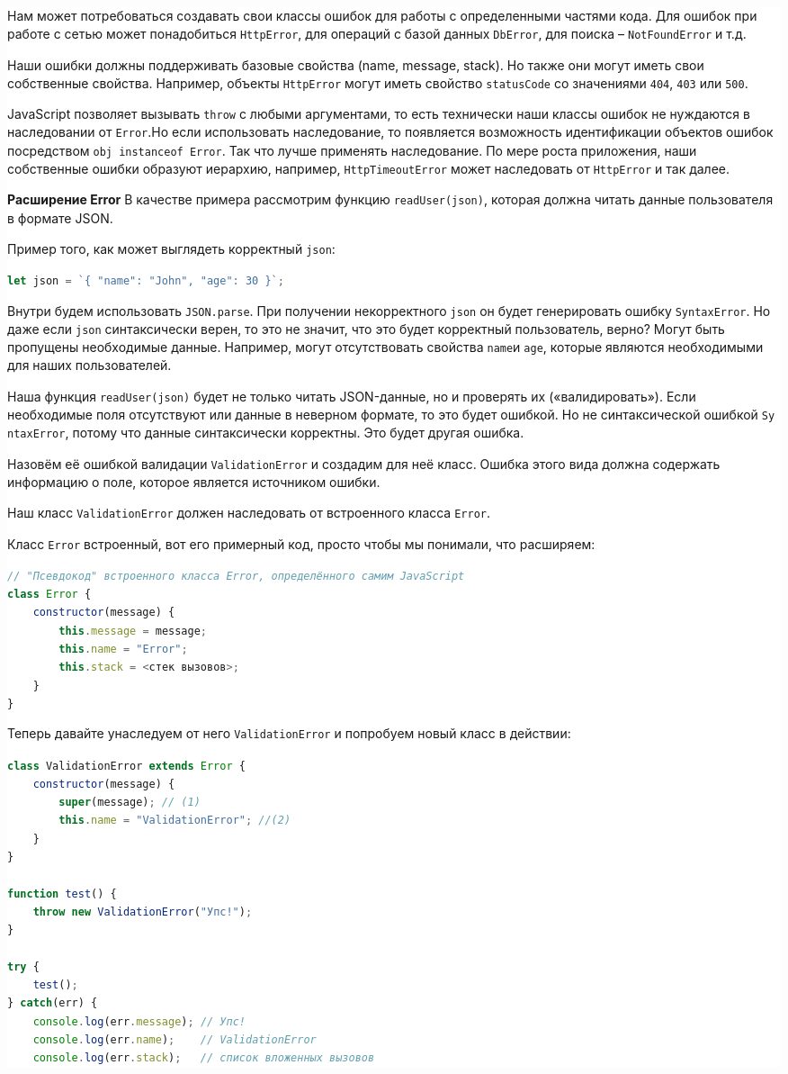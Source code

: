 Нам может потребоваться создавать свои классы ошибок для работы с определенными частями кода. Для ошибок при работе с сетью может понадобиться `HttpError`, для операций с базой данных `DbError`, для поиска – `NotFoundError` и т.д.

Наши ошибки должны поддерживать базовые свойства (name, message, stack). Но также они могут иметь свои собственные свойства. Например, объекты `HttpError` могут иметь свойство `statusCode` со значениями `404`, `403` или `500`.

JavaScript позволяет вызывать `throw` c любыми аргументами, то есть технически наши классы ошибок не нуждаются в наследовании от `Error`.Но если использовать наследование, то появляется возможность идентификации объектов ошибок посредством `obj instanceof Error`. Так что лучше применять наследование.
По мере роста приложения, наши собственные ошибки образуют иерархию, например, `HttpTimeoutError` может наследовать от `HttpError` и так далее.

**Расширение Error**
В качестве примера рассмотрим функцию `readUser(json)`, которая должна читать данные пользователя в формате JSON.

Пример того, как может выглядеть корректный `json`:
```js
let json = `{ "name": "John", "age": 30 }`;
```

Внутри будем использовать `JSON.parse`. При получении некорректного `json` он будет генерировать ошибку `SyntaxError`. Но даже если `json` синтаксически верен, то это не значит, что это будет корректный пользователь, верно? Могут быть пропущены необходимые данные. Например, могут отсутствовать свойства `name`и `age`, которые являются необходимыми для наших пользователей.

Наша функция `readUser(json)` будет не только читать JSON-данные, но и проверять их («валидировать»). Если необходимые поля отсутствуют или данные в неверном формате, то это будет ошибкой. Но не синтаксической ошибкой `SyntaxError`, потому что данные синтаксически корректны. Это будет другая ошибка.

Назовём её ошибкой валидации `ValidationError` и создадим для неё класс. Ошибка этого вида должна содержать информацию о поле, которое является источником ошибки.

Наш класс `ValidationError` должен наследовать от встроенного класса `Error`.

Класс `Error` встроенный, вот его примерный код, просто чтобы мы понимали, что расширяем:
```js
// "Псевдокод" встроенного класса Error, определённого самим JavaScript
class Error {
	constructor(message) {
		this.message = message;
		this.name = "Error";
		this.stack = <стек вызовов>;
	}
}
```
Теперь давайте унаследуем от него `ValidationError` и попробуем новый класс в действии:
```js
class ValidationError extends Error {
	constructor(message) {
		super(message); // (1)
		this.name = "ValidationError"; //(2)
	}
}

function test() {
	throw new ValidationError("Упс!");
}

try {
	test();
} catch(err) {
	console.log(err.message); // Упс!
	console.log(err.name);    // ValidationError
	console.log(err.stack);   // список вложенных вызовов
```